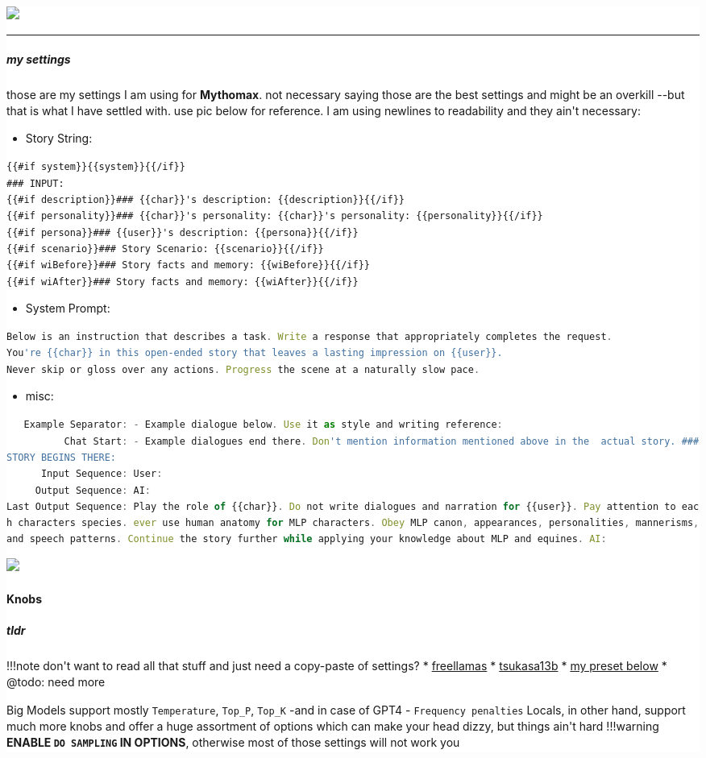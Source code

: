 ![](https://cdn.discordapp.com/attachments/1152584624367734907/1152709295763357757/dsdsds.png)


***
##### my settings
those are my settings I am using for **Mythomax**. not necessary saying those are the best settings and might be an overkill --but that is what I have settled with. use pic below for reference. I am using newlines to readability and they ain't necessary:

* Story String:
```
{{#if system}}{{system}}{{/if}}
### INPUT:
{{#if description}}### {{char}}'s description: {{description}}{{/if}}
{{#if personality}}### {{char}}'s personality: {{char}}'s personality: {{personality}}{{/if}}
{{#if persona}}### {{user}}'s description: {{persona}}{{/if}}
{{#if scenario}}### Story Scenario: {{scenario}}{{/if}}
{{#if wiBefore}}### Story facts and memory: {{wiBefore}}{{/if}}
{{#if wiAfter}}### Story facts and memory: {{wiAfter}}{{/if}}
```
* System Prompt: 
``` js
Below is an instruction that describes a task. Write a response that appropriately completes the request.
You're {{char}} in this open-ended story that leaves a lasting impression on {{user}}.
Never skip or gloss over any actions. Progress the scene at a naturally slow pace.
```
* misc: 
``` js
   Example Separator: - Example dialogue below. Use it as style and writing reference:
          Chat Start: - Example dialogues end there. Don't mention information mentioned above in the  actual story. ### STORY BEGINS THERE:
      Input Sequence: User:
     Output Sequence: AI:
Last Output Sequence: Play the role of {{char}}. Do not write dialogues and narration for {{user}}. Pay attention to each characters species. ever use human anatomy for MLP characters. Obey MLP canon, appearances, personalities, mannerisms, and speech patterns. Continue the story further while applying your knowledge about MLP and equines. AI:
```
![](https://cdn.discordapp.com/attachments/1152584624367734907/1152823145628184596/my_advanced_settings.png)

#### Knobs
##### tldr
!!!note don't want to read all that stuff and just need a copy-paste of settings?
    * [freellamas](https://rentry.org/freellamas)
    * [tsukasa13b](https://rentry.org/tsukasa13b)
    * [my preset below](#my-preset)
    * @todo: need more

Big Models support mostly `Temperature`, `Top_P`, `Top_K` -and in case of GPT4 - `Frequency penalties`
Locals, in other hand, support much more knobs and offer a huge assortment of options which can make your head dizzy, but things ain't hard
!!!warning **ENABLE `DO SAMPLING` IN OPTIONS**, otherwise most of those settings will not work you
